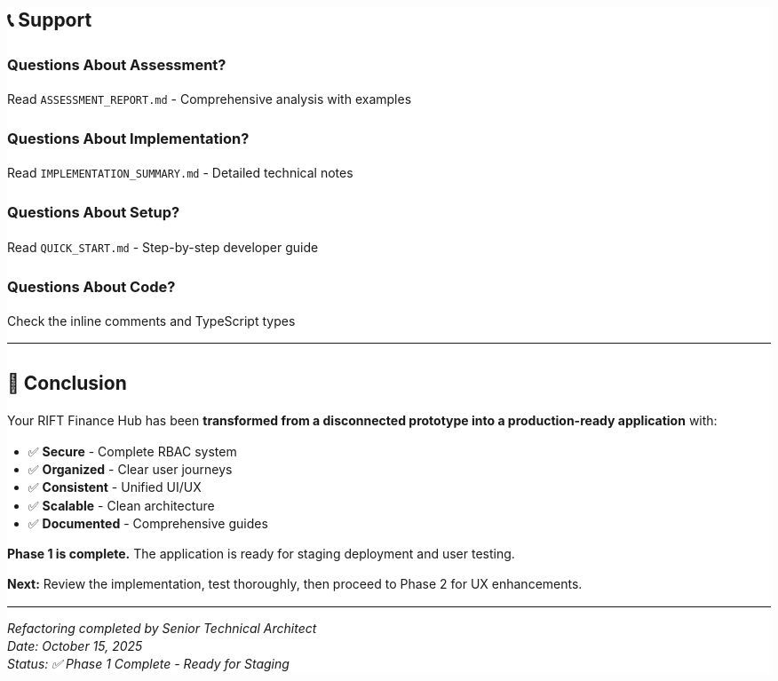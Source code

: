 
## 📞 Support

### Questions About Assessment?
Read `ASSESSMENT_REPORT.md` - Comprehensive analysis with examples

### Questions About Implementation?
Read `IMPLEMENTATION_SUMMARY.md` - Detailed technical notes

### Questions About Setup?
Read `QUICK_START.md` - Step-by-step developer guide

### Questions About Code?
Check the inline comments and TypeScript types

---

## 🎉 Conclusion

Your RIFT Finance Hub has been **transformed from a disconnected prototype into a production-ready application** with:

- ✅ **Secure** - Complete RBAC system
- ✅ **Organized** - Clear user journeys
- ✅ **Consistent** - Unified UI/UX
- ✅ **Scalable** - Clean architecture
- ✅ **Documented** - Comprehensive guides

**Phase 1 is complete.** The application is ready for staging deployment and user testing.

**Next:** Review the implementation, test thoroughly, then proceed to Phase 2 for UX enhancements.

---

*Refactoring completed by Senior Technical Architect*  
*Date: October 15, 2025*  
*Status: ✅ Phase 1 Complete - Ready for Staging*
